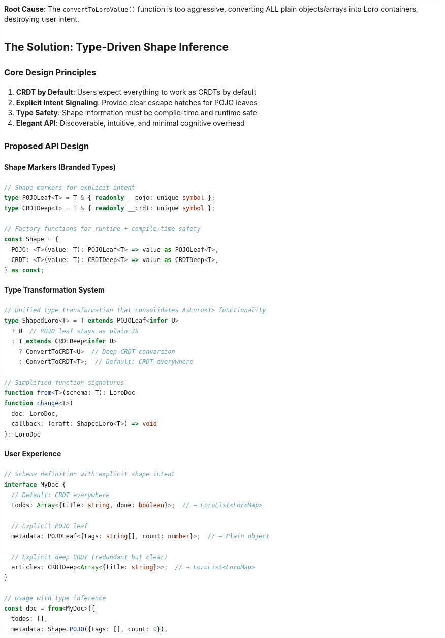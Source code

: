 **Root Cause**: The `convertToLoroValue()` function is too aggressive, converting ALL plain objects/arrays into Loro containers, destroying user intent.

## The Solution: Type-Driven Shape Inference

### Core Design Principles

1. **CRDT by Default**: Users expect everything to work as CRDTs by default
2. **Explicit Intent Signaling**: Provide clear escape hatches for POJO leaves
3. **Type Safety**: Shape information must be compile-time and runtime safe
4. **Elegant API**: Discoverable, intuitive, and minimal cognitive overhead

### Proposed API Design

#### Shape Markers (Branded Types)

```typescript
// Shape markers for explicit intent
type POJOLeaf<T> = T & { readonly __pojo: unique symbol };
type CRDTDeep<T> = T & { readonly __crdt: unique symbol };

// Factory functions for runtime + compile-time safety
const Shape = {
  POJO: <T>(value: T): POJOLeaf<T> => value as POJOLeaf<T>,
  CRDT: <T>(value: T): CRDTDeep<T> => value as CRDTDeep<T>,
} as const;
```

#### Type Transformation System

```typescript
// Unified type transformation that consolidates AsLoro<T> functionality
type ShapedLoro<T> = T extends POJOLeaf<infer U>
  ? U  // POJO leaf stays as plain JS
  : T extends CRDTDeep<infer U>
    ? ConvertToCRDT<U>  // Deep CRDT conversion
    : ConvertToCRDT<T>;  // Default: CRDT everywhere

// Simplified function signatures
function from<T>(schema: T): LoroDoc
function change<T>(
  doc: LoroDoc,
  callback: (draft: ShapedLoro<T>) => void
): LoroDoc
```

#### User Experience

```typescript
// Schema definition with explicit shape intent
interface MyDoc {
  // Default: CRDT everywhere
  todos: Array<{title: string, done: boolean}>;  // → LoroList<LoroMap>
  
  // Explicit POJO leaf
  metadata: POJOLeaf<{tags: string[], count: number}>;  // → Plain object
  
  // Explicit deep CRDT (redundant but clear)
  articles: CRDTDeep<Array<{title: string}>>;  // → LoroList<LoroMap>
}

// Usage with type inference
const doc = from<MyDoc>({
  todos: [],
  metadata: Shape.POJO({tags: [], count: 0}),
```